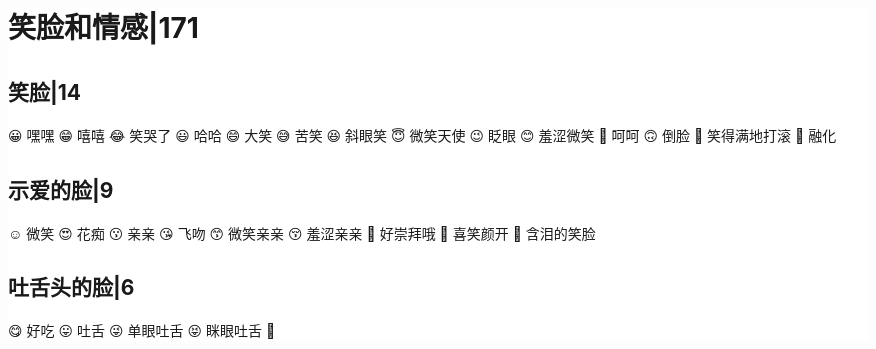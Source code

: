 # 笑脸和情感|171
## 笑脸|14
😀
嘿嘿
😁
嘻嘻
😂
笑哭了
😃
哈哈
😄
大笑
😅
苦笑
😆
斜眼笑
😇
微笑天使
😉
眨眼
😊
羞涩微笑
🙂
呵呵
🙃
倒脸
🤣
笑得满地打滚
🫠
融化
## 示爱的脸|9
☺️
微笑
😍
花痴
😗
亲亲
😘
飞吻
😙
微笑亲亲
😚
羞涩亲亲
🤩
好崇拜哦
🥰
喜笑颜开
🥲
含泪的笑脸
## 吐舌头的脸|6
😋
好吃
😛
吐舌
😜
单眼吐舌
😝
眯眼吐舌
🤑